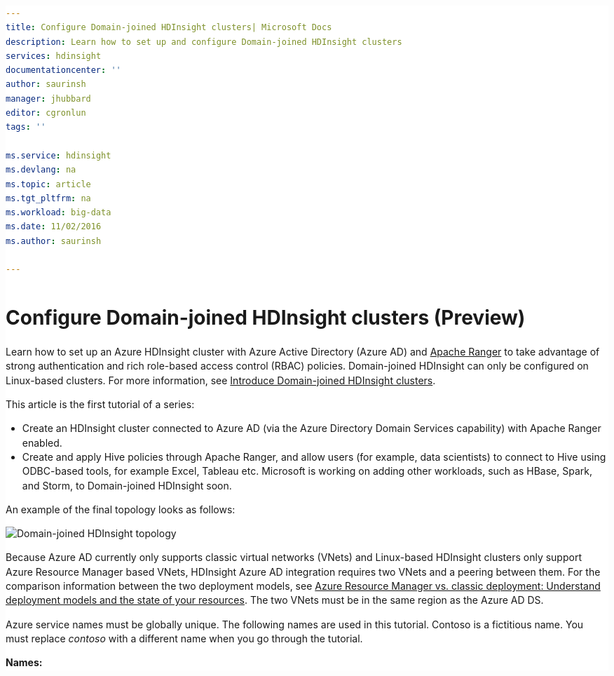 ```yaml
---
title: Configure Domain-joined HDInsight clusters| Microsoft Docs
description: Learn how to set up and configure Domain-joined HDInsight clusters
services: hdinsight
documentationcenter: ''
author: saurinsh
manager: jhubbard
editor: cgronlun
tags: ''

ms.service: hdinsight
ms.devlang: na
ms.topic: article
ms.tgt_pltfrm: na
ms.workload: big-data
ms.date: 11/02/2016
ms.author: saurinsh

---
```

# Configure Domain-joined HDInsight clusters (Preview)
Learn how to set up an Azure HDInsight cluster with Azure Active Directory (Azure AD) and [Apache Ranger](http://hortonworks.com/apache/ranger/) to take advantage of strong authentication and rich role-based access control (RBAC) policies.  Domain-joined HDInsight can only be configured on Linux-based clusters. For more information, see [Introduce Domain-joined HDInsight clusters](hdinsight-domain-joined-introduction.md).

This article is the first tutorial of a series:

* Create an HDInsight cluster connected to Azure AD (via the Azure Directory Domain Services capability) with Apache Ranger enabled.
* Create and apply Hive policies through Apache Ranger, and allow users (for example, data scientists) to connect to Hive using ODBC-based tools, for example Excel, Tableau etc. Microsoft is working on adding other workloads, such as HBase, Spark, and Storm, to Domain-joined HDInsight soon.

An example of the final topology looks as follows:

![Domain-joined HDInsight topology](.\\media\\hdinsight-domain-joined-configure\\hdinsight-domain-joined-topology.png)

Because Azure AD currently only supports classic virtual networks (VNets) and Linux-based HDInsight clusters only support Azure Resource Manager based VNets, HDInsight Azure AD integration requires two VNets and a peering between them. For the comparison information between the two deployment models, see [Azure Resource Manager vs. classic deployment: Understand deployment models and the state of your resources](../resource-manager-deployment-model.md). The two VNets must be in the same region as the Azure AD DS.

Azure service names must be globally unique. The following names are used in this tutorial. Contoso is a fictitious name. You must replace *contoso* with a different name when you go through the tutorial. 

**Names:**
